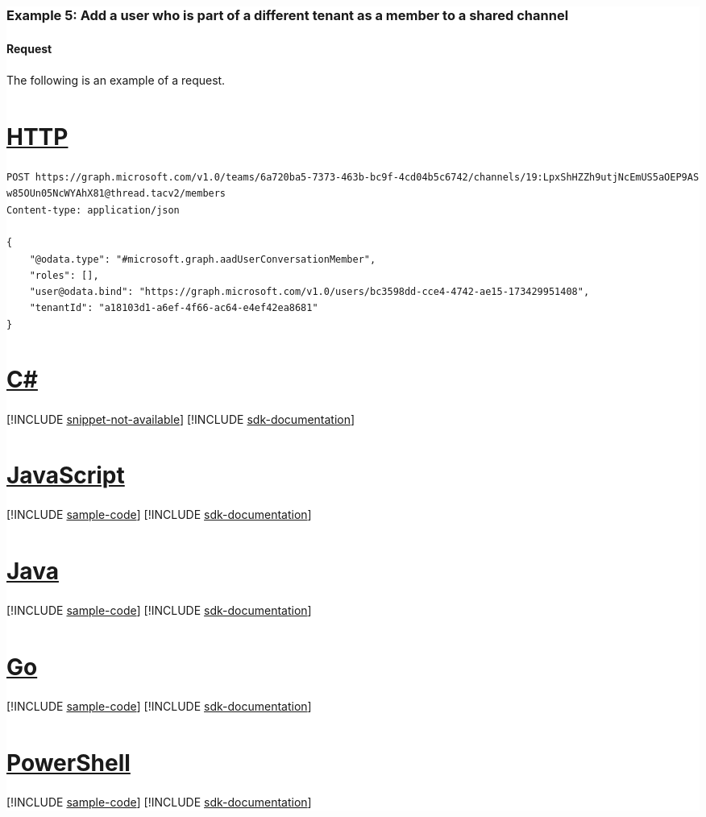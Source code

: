 ### Example 5: Add a user who is part of a different tenant as a member to a shared channel

#### Request

The following is an example of a request.


# [HTTP](#tab/http)


```http
POST https://graph.microsoft.com/v1.0/teams/6a720ba5-7373-463b-bc9f-4cd04b5c6742/channels/19:LpxShHZZh9utjNcEmUS5aOEP9ASw85OUn05NcWYAhX81@thread.tacv2/members
Content-type: application/json

{
    "@odata.type": "#microsoft.graph.aadUserConversationMember",
    "roles": [],
    "user@odata.bind": "https://graph.microsoft.com/v1.0/users/bc3598dd-cce4-4742-ae15-173429951408",
    "tenantId": "a18103d1-a6ef-4f66-ac64-e4ef42ea8681"
}
```

# [C#](#tab/csharp)
[!INCLUDE [snippet-not-available](../includes/snippets/snippet-not-available.md)]
[!INCLUDE [sdk-documentation](../includes/snippets/snippets-sdk-documentation-link.md)]

# [JavaScript](#tab/javascript)
[!INCLUDE [sample-code](../includes/snippets/javascript/shared-channel-add-x-tenant-member-javascript-snippets.md)]
[!INCLUDE [sdk-documentation](../includes/snippets/snippets-sdk-documentation-link.md)]

# [Java](#tab/java)
[!INCLUDE [sample-code](../includes/snippets/java/shared-channel-add-x-tenant-member-java-snippets.md)]
[!INCLUDE [sdk-documentation](../includes/snippets/snippets-sdk-documentation-link.md)]

# [Go](#tab/go)
[!INCLUDE [sample-code](../includes/snippets/go/shared-channel-add-x-tenant-member-go-snippets.md)]
[!INCLUDE [sdk-documentation](../includes/snippets/snippets-sdk-documentation-link.md)]

# [PowerShell](#tab/powershell)
[!INCLUDE [sample-code](../includes/snippets/powershell/shared-channel-add-x-tenant-member-powershell-snippets.md)]
[!INCLUDE [sdk-documentation](../includes/snippets/snippets-sdk-documentation-link.md)]
